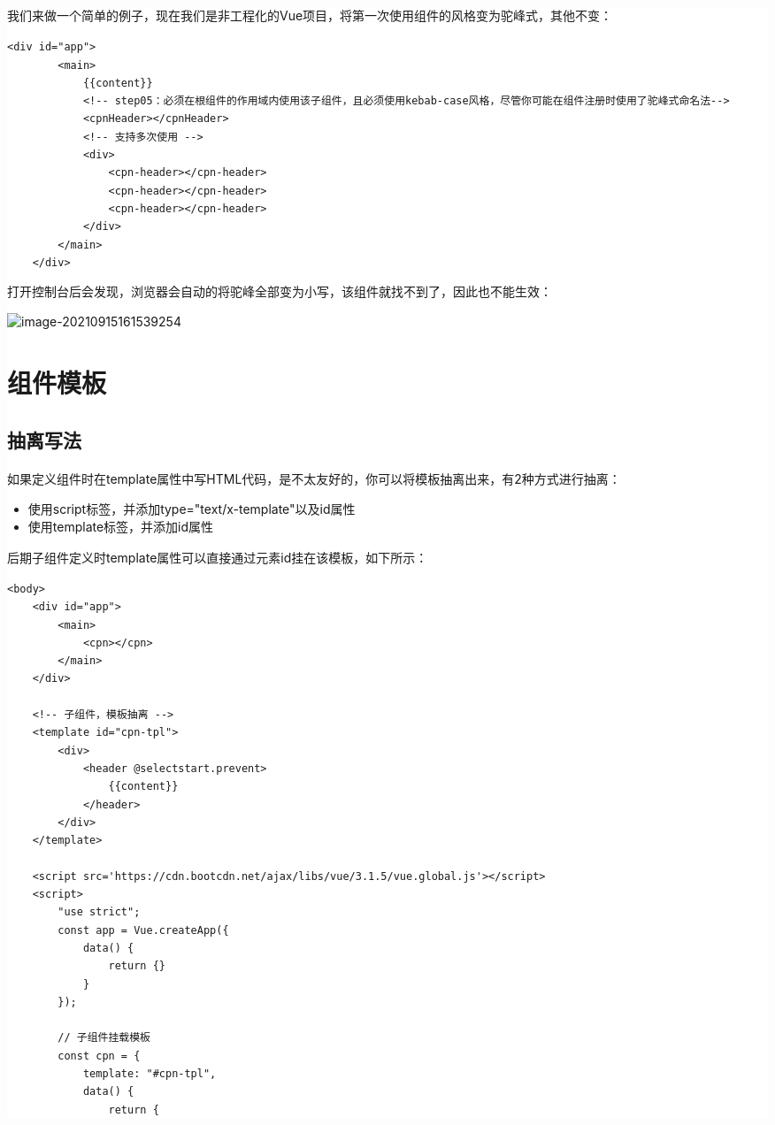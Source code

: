 我们来做一个简单的例子，现在我们是非工程化的Vue项目，将第一次使用组件的风格变为驼峰式，其他不变：

```
<div id="app">
        <main>
            {{content}}
            <!-- step05：必须在根组件的作用域内使用该子组件，且必须使用kebab-case风格，尽管你可能在组件注册时使用了驼峰式命名法-->
            <cpnHeader></cpnHeader>
            <!-- 支持多次使用 -->
            <div>
                <cpn-header></cpn-header>
                <cpn-header></cpn-header>
                <cpn-header></cpn-header>
            </div>
        </main>
    </div>
```

打开控制台后会发现，浏览器会自动的将驼峰全部变为小写，该组件就找不到了，因此也不能生效：

![image-20210915161539254](https://images-1302522496.cos.ap-nanjing.myqcloud.com/img/image-20210915161539254.png)



# 组件模板

## 抽离写法

如果定义组件时在template属性中写HTML代码，是不太友好的，你可以将模板抽离出来，有2种方式进行抽离：

- 使用script标签，并添加type="text/x-template"以及id属性
- 使用template标签，并添加id属性

后期子组件定义时template属性可以直接通过元素id挂在该模板，如下所示：

```
<body>
    <div id="app">
        <main>
            <cpn></cpn>
        </main>
    </div>

    <!-- 子组件，模板抽离 -->
    <template id="cpn-tpl">
        <div>
            <header @selectstart.prevent>
                {{content}}
            </header>
        </div>
    </template>

    <script src='https://cdn.bootcdn.net/ajax/libs/vue/3.1.5/vue.global.js'></script>
    <script>
        "use strict";
        const app = Vue.createApp({
            data() {
                return {}
            }
        });

        // 子组件挂载模板
        const cpn = {
            template: "#cpn-tpl",
            data() {
                return {
```